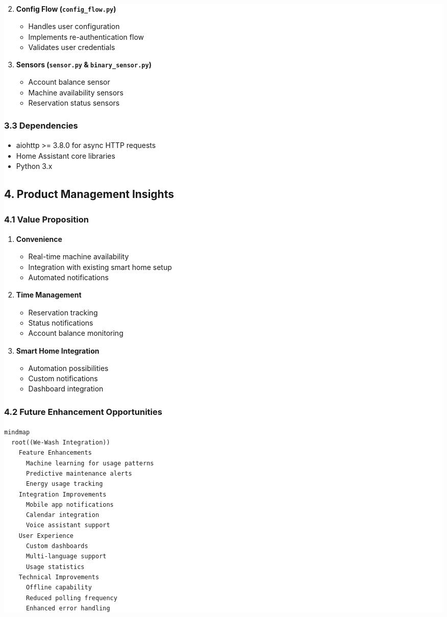 2. **Config Flow (`config_flow.py`)**
   - Handles user configuration
   - Implements re-authentication flow
   - Validates user credentials

3. **Sensors (`sensor.py` & `binary_sensor.py`)**
   - Account balance sensor
   - Machine availability sensors
   - Reservation status sensors

### 3.3 Dependencies
- aiohttp >= 3.8.0 for async HTTP requests
- Home Assistant core libraries
- Python 3.x

## 4. Product Management Insights

### 4.1 Value Proposition
1. **Convenience**
   - Real-time machine availability
   - Integration with existing smart home setup
   - Automated notifications

2. **Time Management**
   - Reservation tracking
   - Status notifications
   - Account balance monitoring

3. **Smart Home Integration**
   - Automation possibilities
   - Custom notifications
   - Dashboard integration

### 4.2 Future Enhancement Opportunities

```mermaid
mindmap
  root((We-Wash Integration))
    Feature Enhancements
      Machine learning for usage patterns
      Predictive maintenance alerts
      Energy usage tracking
    Integration Improvements
      Mobile app notifications
      Calendar integration
      Voice assistant support
    User Experience
      Custom dashboards
      Multi-language support
      Usage statistics
    Technical Improvements
      Offline capability
      Reduced polling frequency
      Enhanced error handling
```

